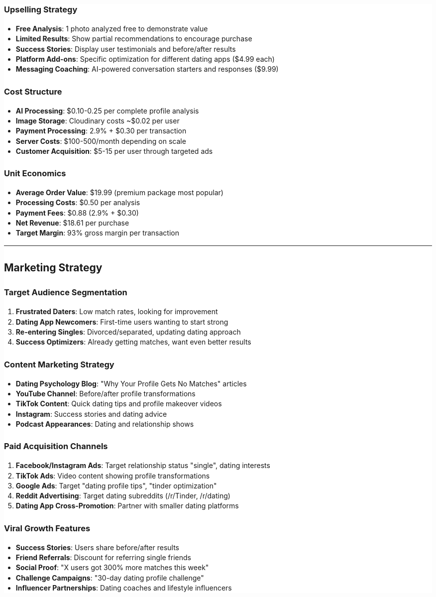 ### **Upselling Strategy**
- **Free Analysis**: 1 photo analyzed free to demonstrate value
- **Limited Results**: Show partial recommendations to encourage purchase
- **Success Stories**: Display user testimonials and before/after results
- **Platform Add-ons**: Specific optimization for different dating apps ($4.99 each)
- **Messaging Coaching**: AI-powered conversation starters and responses ($9.99)

### **Cost Structure**
- **AI Processing**: $0.10-0.25 per complete profile analysis
- **Image Storage**: Cloudinary costs ~$0.02 per user
- **Payment Processing**: 2.9% + $0.30 per transaction
- **Server Costs**: $100-500/month depending on scale
- **Customer Acquisition**: $5-15 per user through targeted ads

### **Unit Economics**
- **Average Order Value**: $19.99 (premium package most popular)
- **Processing Costs**: $0.50 per analysis
- **Payment Fees**: $0.88 (2.9% + $0.30)
- **Net Revenue**: $18.61 per purchase
- **Target Margin**: 93% gross margin per transaction

---

## Marketing Strategy

### **Target Audience Segmentation**
1. **Frustrated Daters**: Low match rates, looking for improvement
2. **Dating App Newcomers**: First-time users wanting to start strong  
3. **Re-entering Singles**: Divorced/separated, updating dating approach
4. **Success Optimizers**: Already getting matches, want even better results

### **Content Marketing Strategy**
- **Dating Psychology Blog**: "Why Your Profile Gets No Matches" articles
- **YouTube Channel**: Before/after profile transformations
- **TikTok Content**: Quick dating tips and profile makeover videos
- **Instagram**: Success stories and dating advice
- **Podcast Appearances**: Dating and relationship shows

### **Paid Acquisition Channels**
1. **Facebook/Instagram Ads**: Target relationship status "single", dating interests
2. **TikTok Ads**: Video content showing profile transformations  
3. **Google Ads**: Target "dating profile tips", "tinder optimization"
4. **Reddit Advertising**: Target dating subreddits (/r/Tinder, /r/dating)
5. **Dating App Cross-Promotion**: Partner with smaller dating platforms

### **Viral Growth Features**
- **Success Stories**: Users share before/after results
- **Friend Referrals**: Discount for referring single friends
- **Social Proof**: "X users got 300% more matches this week"
- **Challenge Campaigns**: "30-day dating profile challenge"
- **Influencer Partnerships**: Dating coaches and lifestyle influencers
